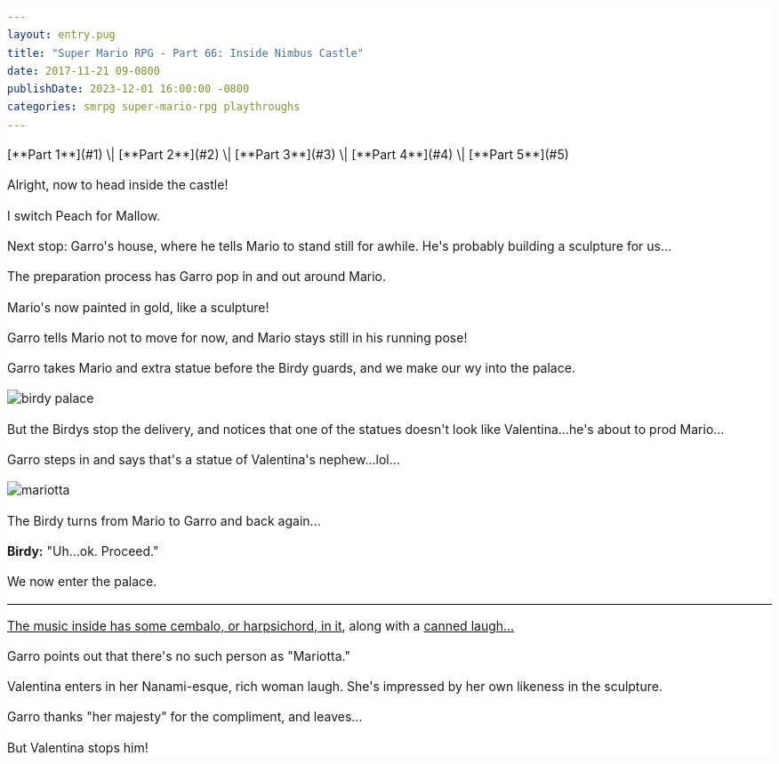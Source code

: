 ```yaml
---
layout: entry.pug
title: "Super Mario RPG - Part 66: Inside Nimbus Castle"
date: 2017-11-21 09-0800
publishDate: 2023-12-01 16:00:00 -0800
categories: smrpg super-mario-rpg playthroughs
---
```


<p class="entry-partination" markdown="1">[**Part 1**](#1) \| [**Part 2**](#2) \| [**Part 3**](#3) \| [**Part 4**](#4) \| [**Part 5**](#5)</p>

<a name="1"></a>

Alright, now to head inside the castle!

I switch Peach for Mallow.

Next stop: Garro's house, where he tells Mario to stand still for awhile. He's probably building a sculpture for us...

The preparation process has Garro pop in and out around Mario.

Mario's now painted in gold, like a sculpture!

Garro tells Mario not to move for now, and Mario stays still in his running pose!

Garro takes Mario and extra statue before the Birdy guards, and we make our wy into the palace.

<img src="https://i.imgur.com/2Sx5fTn.png" alt="birdy palace" width="360" height="270" id="liveblog" />

But the Birdys stop the delivery, and notices that one of the statues doesn't look like Valentina...he's about to prod Mario...

Garro steps in and says that's a statue of Valentina's nephew...lol...

<img src="https://i.imgur.com/doxx2SM.png" alt="mariotta" width="360" height="270" id="liveblog" />

The Birdy turns from Mario to Garro and back again...

**Birdy:** "Uh...ok. Proceed."

We now enter the palace.

<a name="2"></a>

---

[The music inside has some cembalo, or harpsichord, in it](https://youtu.be/pZDpJIOpgVA), along with a [canned laugh...](https://youtu.be/R_e-6t34Cwc)

Garro points out that there's no such person as "Mariotta."

Valentina enters in her Nanami-esque, rich woman laugh. She's impressed by her own likeness in the sculpture.

Garro thanks "her majesty" for the compliment, and leaves...

But Valentina stops him!
